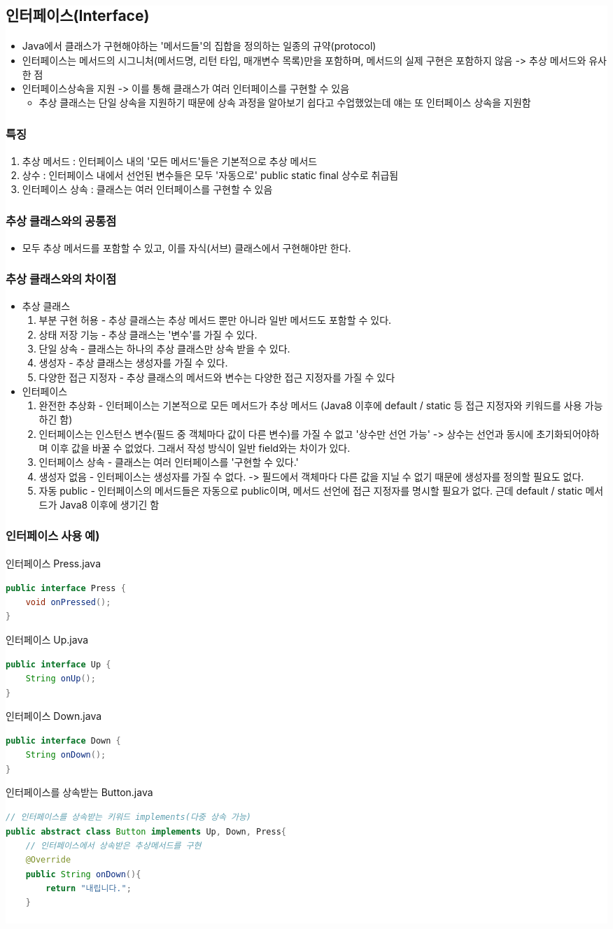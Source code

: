 ## 인터페이스(Interface)
- Java에서 클래스가 구현해야하는 '메서드들'의  집합을 정의하는 일종의 규약(protocol)
- 인터페이스는 메서드의 시그니처(메서드명, 리턴 타입, 매개변수 목록)만을 포함하며, 메서드의
  실제 구현은 포함하지 않음 -> 추상 메서드와 유사한 점
- 인터페이스상속을 지원 -> 이를 통해 클래스가 여러 인터페이스를 구현할 수 있음
    - 추상 클래스는 단일 상속을 지원하기 때문에 상속 과정을 알아보기 쉽다고 수업했었는데 얘는 또
      인터페이스 상속을 지원함

### 특징
1. 추상 메서드 : 인터페이스 내의 '모든 메서드'들은 기본적으로 추상 메서드
2. 상수 : 인터페이스 내에서 선언된 변수들은 모두 '자동으로' public static final 상수로 취급됨
3. 인터페이스 상속 : 클래스는 여러 인터페이스를 구현할 수 있음

### 추상 클래스와의 공통점
- 모두 추상 메서드를 포함할 수 있고, 이를 자식(서브) 클래스에서 구현해야만 한다.

### 추상 클래스와의 차이점
- 추상 클래스
    1. 부분 구현 허용 - 추상 클래스는 추상 메서드 뿐만 아니라 일반 메서드도 포함할 수 있다.
    2. 상태 저장 기능 - 추상 클래스는 '변수'를 가질 수 있다.
    3. 단일 상속 - 클래스는 하나의 추상 클래스만 상속 받을 수 있다.
    4. 생성자 - 추상 클래스는 생성자를 가질 수 있다.
    5. 다양한 접근 지정자 - 추상 클래스의 메서드와 변수는 다양한 접근 지정자를 가질 수 있다
- 인터페이스
    1. 완전한 추상화 - 인터페이스는 기본적으로 모든 메서드가 추상 메서드
       (Java8 이후에 default / static 등 접근 지정자와 키워드를 사용 가능하긴 함)
    2. 인터페이스는 인스턴스 변수(필드 중 객체마다 값이 다른 변수)를 가질 수 없고 '상수만 선언 가능'
       -> 상수는 선언과 동시에 초기화되어야하며 이후 값을 바꿀 수 없었다. 그래서 작성 방식이 일반 field와는 차이가 있다.
    3. 인터페이스 상속 - 클래스는 여러 인터페이스를 '구현할 수 있다.'
    4. 생성자 없음 - 인터페이스는 생성자를 가질 수 없다.
       -> 필드에서 객체마다 다른 값을 지닐 수 없기 때문에 생성자를 정의할 필요도 없다.
    5. 자동 public - 인터페이스의 메서드들은 자동으로 public이며, 메서드 선언에 접근 지정자를 명시할 필요가 없다.
       근데 default / static 메서드가 Java8 이후에 생기긴 함

### 인터페이스 사용 예)
인터페이스 Press.java
```java
public interface Press {
    void onPressed();   
}
```
인터페이스 Up.java
```java
public interface Up {
    String onUp();
}
```
인터페이스 Down.java
```java
public interface Down {
    String onDown();
}
```
인터페이스를 상속받는 Button.java
```java
// 인터페이스를 상속받는 키워드 implements(다중 상속 가능)
public abstract class Button implements Up, Down, Press{
    // 인터페이스에서 상속받은 추상메서드를 구현
    @Override
    public String onDown(){
        return "내립니다.";
    }
    
```